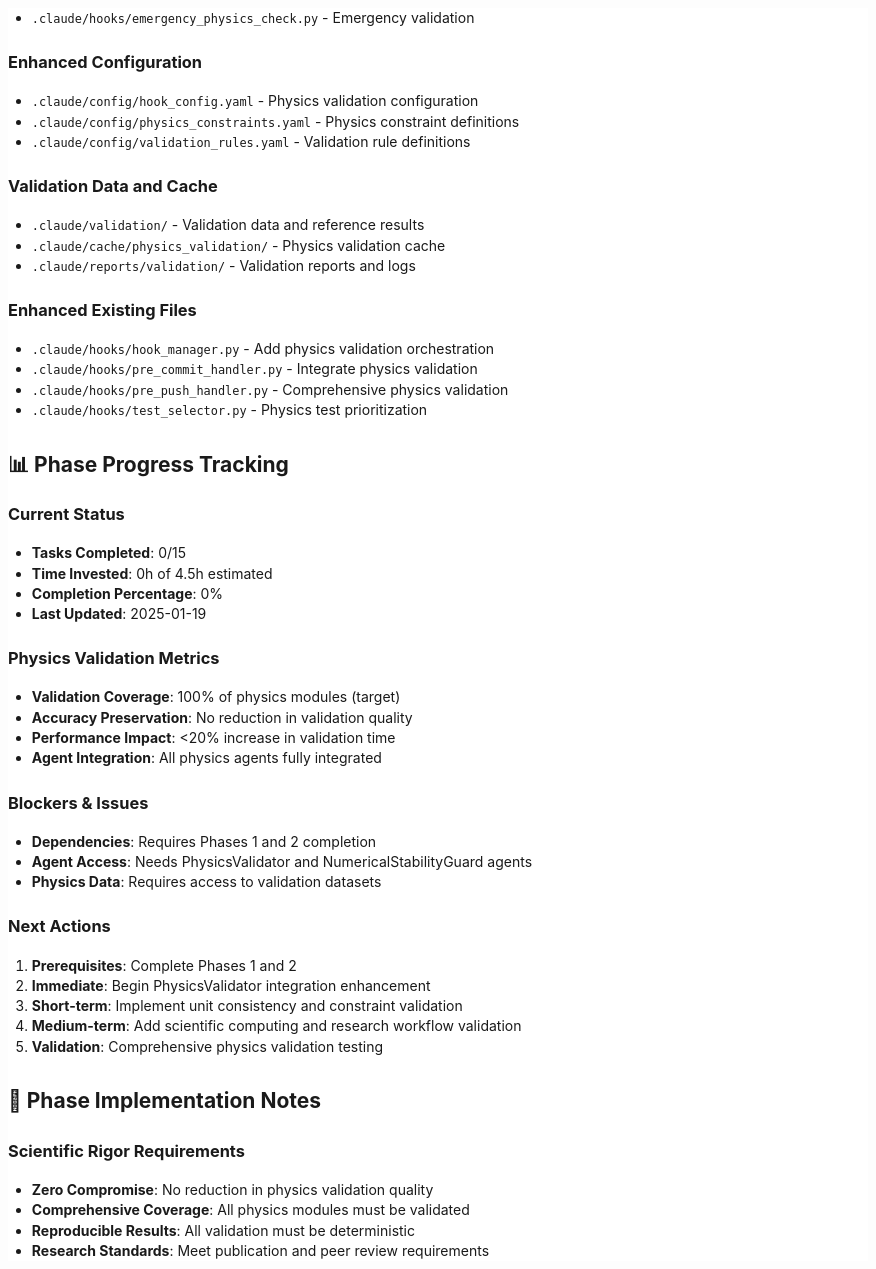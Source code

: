 - `.claude/hooks/emergency_physics_check.py` - Emergency validation

### Enhanced Configuration
- `.claude/config/hook_config.yaml` - Physics validation configuration
- `.claude/config/physics_constraints.yaml` - Physics constraint definitions
- `.claude/config/validation_rules.yaml` - Validation rule definitions

### Validation Data and Cache
- `.claude/validation/` - Validation data and reference results
- `.claude/cache/physics_validation/` - Physics validation cache
- `.claude/reports/validation/` - Validation reports and logs

### Enhanced Existing Files
- `.claude/hooks/hook_manager.py` - Add physics validation orchestration
- `.claude/hooks/pre_commit_handler.py` - Integrate physics validation
- `.claude/hooks/pre_push_handler.py` - Comprehensive physics validation
- `.claude/hooks/test_selector.py` - Physics test prioritization

## 📊 Phase Progress Tracking

### Current Status
- **Tasks Completed**: 0/15
- **Time Invested**: 0h of 4.5h estimated
- **Completion Percentage**: 0%
- **Last Updated**: 2025-01-19

### Physics Validation Metrics
- **Validation Coverage**: 100% of physics modules (target)
- **Accuracy Preservation**: No reduction in validation quality
- **Performance Impact**: <20% increase in validation time
- **Agent Integration**: All physics agents fully integrated

### Blockers & Issues
- **Dependencies**: Requires Phases 1 and 2 completion
- **Agent Access**: Needs PhysicsValidator and NumericalStabilityGuard agents
- **Physics Data**: Requires access to validation datasets

### Next Actions
1. **Prerequisites**: Complete Phases 1 and 2
2. **Immediate**: Begin PhysicsValidator integration enhancement
3. **Short-term**: Implement unit consistency and constraint validation
4. **Medium-term**: Add scientific computing and research workflow validation
5. **Validation**: Comprehensive physics validation testing

## 💬 Phase Implementation Notes

### Scientific Rigor Requirements
- **Zero Compromise**: No reduction in physics validation quality
- **Comprehensive Coverage**: All physics modules must be validated
- **Reproducible Results**: All validation must be deterministic
- **Research Standards**: Meet publication and peer review requirements
